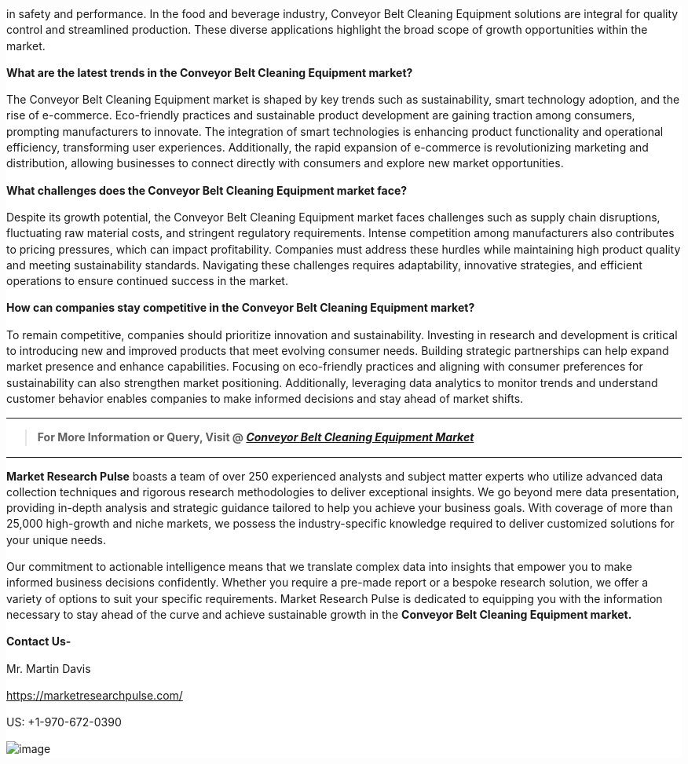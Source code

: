 in safety and performance. In the food and beverage industry, Conveyor Belt Cleaning Equipment solutions are integral for quality control and streamlined production. These diverse applications highlight the broad scope of growth opportunities within the market.</p><p><strong>What are the latest trends in the Conveyor Belt Cleaning Equipment market?</strong></p><p>The Conveyor Belt Cleaning Equipment market is shaped by key trends such as sustainability, smart technology adoption, and the rise of e-commerce. Eco-friendly practices and sustainable product development are gaining traction among consumers, prompting manufacturers to innovate. The integration of smart technologies is enhancing product functionality and operational efficiency, transforming user experiences. Additionally, the rapid expansion of e-commerce is revolutionizing marketing and distribution, allowing businesses to connect directly with consumers and explore new market opportunities.</p><p><strong>What challenges does the Conveyor Belt Cleaning Equipment market face?</strong></p><p>Despite its growth potential, the Conveyor Belt Cleaning Equipment market faces challenges such as supply chain disruptions, fluctuating raw material costs, and stringent regulatory requirements. Intense competition among manufacturers also contributes to pricing pressures, which can impact profitability. Companies must address these hurdles while maintaining high product quality and meeting sustainability standards. Navigating these challenges requires adaptability, innovative strategies, and efficient operations to ensure continued success in the market.</p><p><strong>How can companies stay competitive in the Conveyor Belt Cleaning Equipment market?</strong></p><p>To remain competitive, companies should prioritize innovation and sustainability. Investing in research and development is critical to introducing new and improved products that meet evolving consumer needs. Building strategic partnerships can help expand market presence and enhance capabilities. Focusing on eco-friendly practices and aligning with consumer preferences for sustainability can also strengthen market positioning. Additionally, leveraging data analytics to monitor trends and understand customer behavior enables companies to make informed decisions and stay ahead of market shifts.</p><hr /><blockquote><p><strong>For More Information or Query, Visit @&nbsp;<em><a href="https://marketresearchpulse.com/report/60247/conveyor-belt-cleaning-equipment-market?utm_source=Linkedin&utm_medium=0115">Conveyor Belt Cleaning Equipment Market</a></em></strong></p></blockquote><hr /><p><strong>Market Research Pulse</strong> boasts a team of over 250 experienced analysts and subject matter experts who utilize advanced data collection techniques and rigorous research methodologies to deliver exceptional insights. We go beyond mere data presentation, providing in-depth analysis and strategic guidance tailored to help you achieve your business goals. With coverage of more than 25,000 high-growth and niche markets, we possess the industry-specific knowledge required to deliver customized solutions for your unique needs.</p><p>Our commitment to actionable intelligence means that we translate complex data into insights that empower you to make informed business decisions confidently. Whether you require a pre-made report or a bespoke research solution, we offer a variety of options to suit your specific requirements. Market Research Pulse is dedicated to equipping you with the information necessary to stay ahead of the curve and achieve sustainable growth in the <strong>Conveyor Belt Cleaning Equipment market.</strong></p><p><strong>Contact Us-</strong></p><p>Mr. Martin Davis</p><p>https://marketresearchpulse.com/</p><p>US: +1-970-672-0390</p>
![image](https://github.com/user-attachments/assets/591b1909-0dc7-41dd-83d0-a1d6b42bd380)
